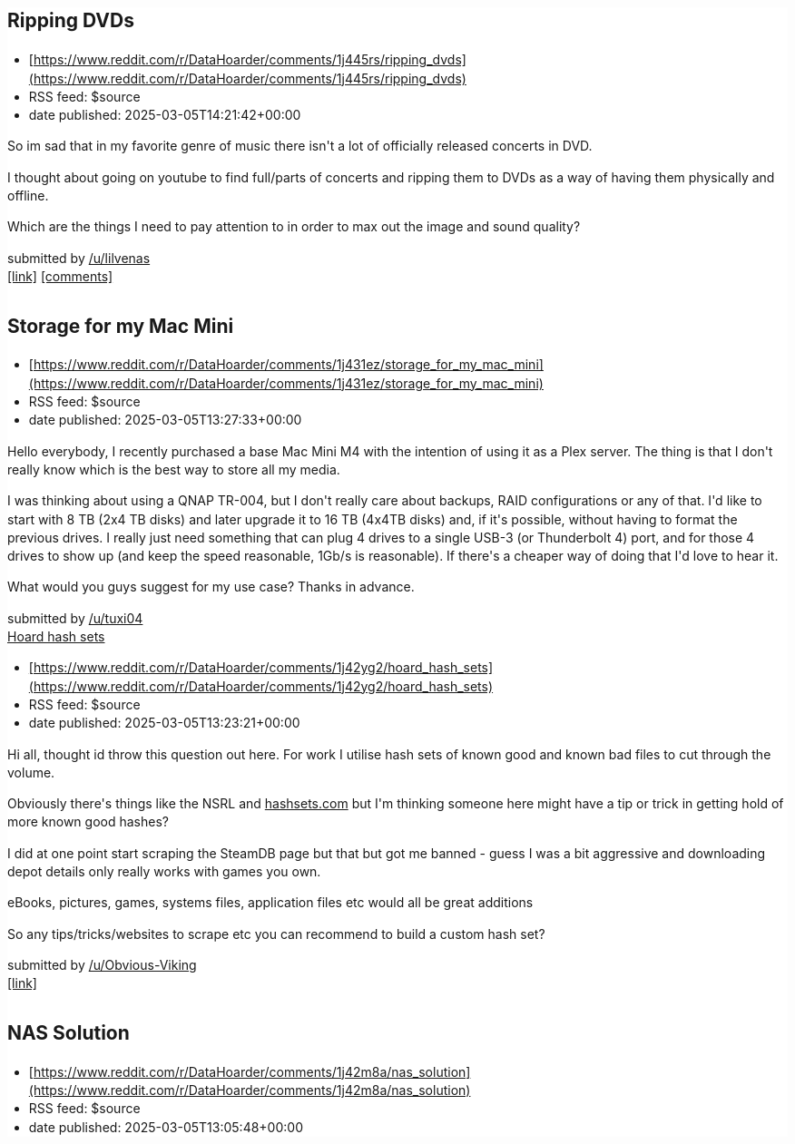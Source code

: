 ## Ripping DVDs
 - [https://www.reddit.com/r/DataHoarder/comments/1j445rs/ripping_dvds](https://www.reddit.com/r/DataHoarder/comments/1j445rs/ripping_dvds)
 - RSS feed: $source
 - date published: 2025-03-05T14:21:42+00:00

<div class="md"><p>So im sad that in my favorite genre of music there isn&#39;t a lot of officially released concerts in DVD.</p> <p>I thought about going on youtube to find full/parts of concerts and ripping them to DVDs as a way of having them physically and offline.</p> <p>Which are the things I need to pay attention to in order to max out the image and sound quality?</p> </div> &#32; submitted by &#32; <a href="https://www.reddit.com/user/lilvenas"> /u/lilvenas </a> <br/> <span><a href="https://www.reddit.com/r/DataHoarder/comments/1j445rs/ripping_dvds/">[link]</a></span> &#32; <span><a href="https://www.reddit.com/r/DataHoarder/comments/1j445rs/ripping_dvds/">[comments]</a></span>

## Storage for my Mac Mini
 - [https://www.reddit.com/r/DataHoarder/comments/1j431ez/storage_for_my_mac_mini](https://www.reddit.com/r/DataHoarder/comments/1j431ez/storage_for_my_mac_mini)
 - RSS feed: $source
 - date published: 2025-03-05T13:27:33+00:00

<div class="md"><p>Hello everybody, I recently purchased a base Mac Mini M4 with the intention of using it as a Plex server. The thing is that I don&#39;t really know which is the best way to store all my media.</p> <p>I was thinking about using a QNAP TR-004, but I don&#39;t really care about backups, RAID configurations or any of that. I&#39;d like to start with 8 TB (2x4 TB disks) and later upgrade it to 16 TB (4x4TB disks) and, if it&#39;s possible, without having to format the previous drives. I really just need something that can plug 4 drives to a single USB-3 (or Thunderbolt 4) port, and for those 4 drives to show up (and keep the speed reasonable, 1Gb/s is reasonable). If there&#39;s a cheaper way of doing that I&#39;d love to hear it.</p> <p>What would you guys suggest for my use case? Thanks in advance.</p> </div> &#32; submitted by &#32; <a href="https://www.reddit.com/user/tuxi04"> /u/tuxi04 </a> <br/> <span><a href="https://www.reddit.com/r/

## Hoard hash sets
 - [https://www.reddit.com/r/DataHoarder/comments/1j42yg2/hoard_hash_sets](https://www.reddit.com/r/DataHoarder/comments/1j42yg2/hoard_hash_sets)
 - RSS feed: $source
 - date published: 2025-03-05T13:23:21+00:00

<div class="md"><p>Hi all, thought id throw this question out here. For work I utilise hash sets of known good and known bad files to cut through the volume.</p> <p>Obviously there&#39;s things like the NSRL and <a href="http://hashsets.com">hashsets.com</a> but I&#39;m thinking someone here might have a tip or trick in getting hold of more known good hashes?</p> <p>I did at one point start scraping the SteamDB page but that but got me banned - guess I was a bit aggressive and downloading depot details only really works with games you own.</p> <p>eBooks, pictures, games, systems files, application files etc would all be great additions</p> <p>So any tips/tricks/websites to scrape etc you can recommend to build a custom hash set?</p> </div> &#32; submitted by &#32; <a href="https://www.reddit.com/user/Obvious-Viking"> /u/Obvious-Viking </a> <br/> <span><a href="https://www.reddit.com/r/DataHoarder/comments/1j42yg2/hoard_hash_sets/">[link]</a></span> &#32; 

## NAS Solution
 - [https://www.reddit.com/r/DataHoarder/comments/1j42m8a/nas_solution](https://www.reddit.com/r/DataHoarder/comments/1j42m8a/nas_solution)
 - RSS feed: $source
 - date published: 2025-03-05T13:05:48+00:00

